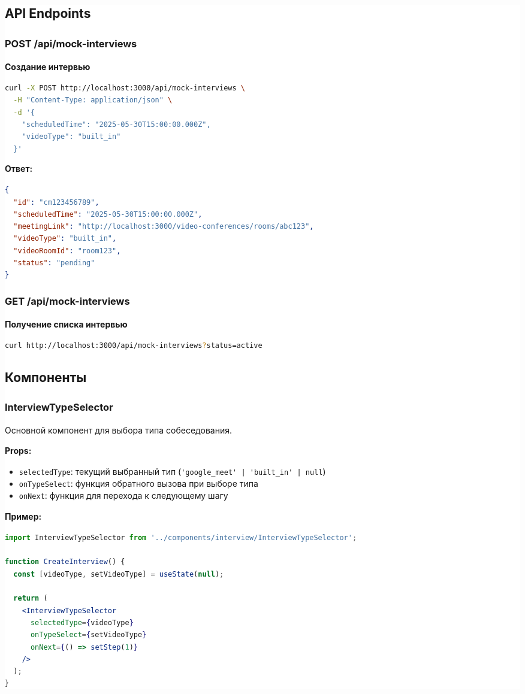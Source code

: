 ## API Endpoints

### POST /api/mock-interviews

**Создание интервью**

```bash
curl -X POST http://localhost:3000/api/mock-interviews \
  -H "Content-Type: application/json" \
  -d '{
    "scheduledTime": "2025-05-30T15:00:00.000Z",
    "videoType": "built_in"
  }'
```

**Ответ:**

```json
{
  "id": "cm123456789",
  "scheduledTime": "2025-05-30T15:00:00.000Z",
  "meetingLink": "http://localhost:3000/video-conferences/rooms/abc123",
  "videoType": "built_in",
  "videoRoomId": "room123",
  "status": "pending"
}
```

### GET /api/mock-interviews

**Получение списка интервью**

```bash
curl http://localhost:3000/api/mock-interviews?status=active
```

## Компоненты

### InterviewTypeSelector

Основной компонент для выбора типа собеседования.

**Props:**

- `selectedType`: текущий выбранный тип (`'google_meet' | 'built_in' | null`)
- `onTypeSelect`: функция обратного вызова при выборе типа
- `onNext`: функция для перехода к следующему шагу

**Пример:**

```jsx
import InterviewTypeSelector from '../components/interview/InterviewTypeSelector';

function CreateInterview() {
  const [videoType, setVideoType] = useState(null);

  return (
    <InterviewTypeSelector
      selectedType={videoType}
      onTypeSelect={setVideoType}
      onNext={() => setStep(1)}
    />
  );
}
```

